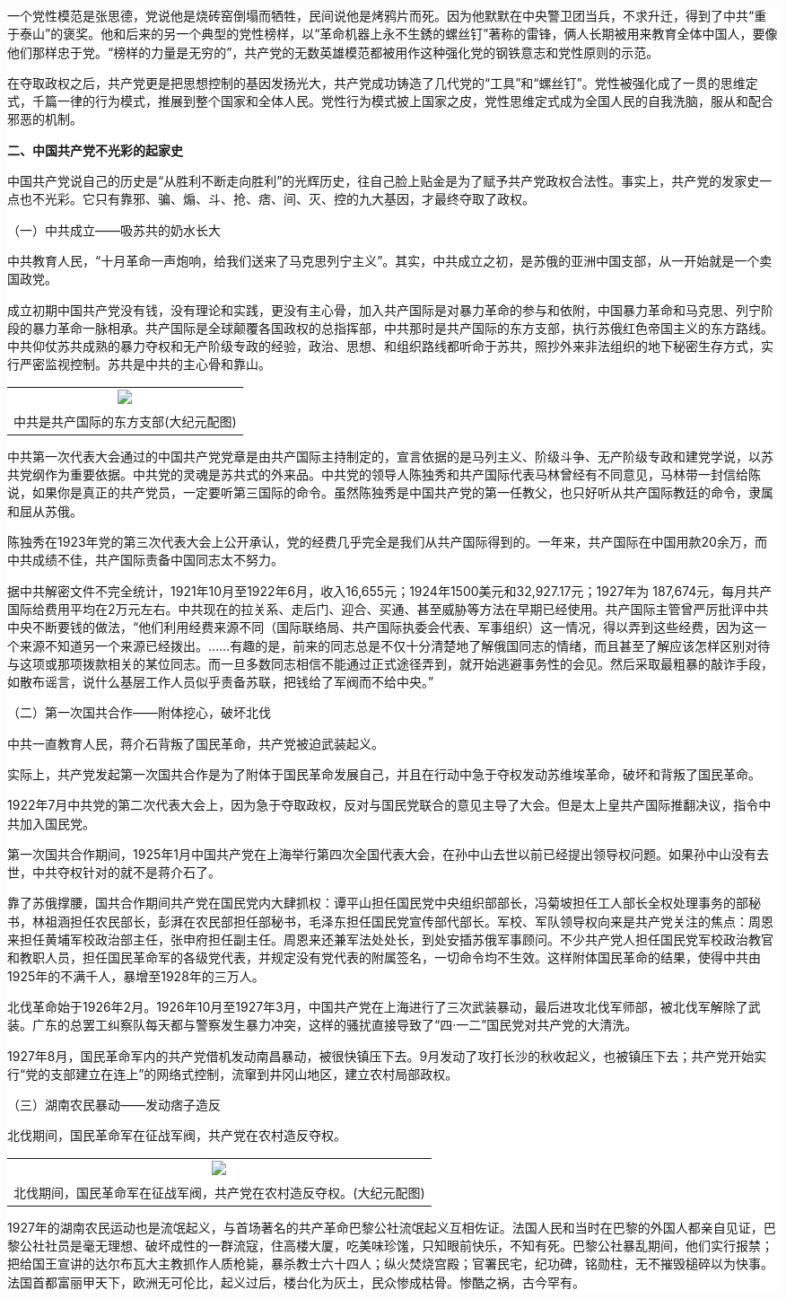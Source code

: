 </table>
<p></center>一个党性模范是张思德，党说他是烧砖窑倒塌而牺牲，民间说他是烤鸦片而死。因为他默默在中央警卫团当兵，不求升迁，得到了中共“重于泰山”的褒奖。他和后来的另一个典型的党性榜样，以“革命机器上永不生銹的螺丝钉”著称的雷锋，俩人长期被用来教育全体中国人，要像他们那样忠于党。“榜样的力量是无穷的”，共产党的无数英雄模范都被用作这种强化党的钢铁意志和党性原则的示范。</p>
<p>在夺取政权之后，共产党更是把思想控制的基因发扬光大，共产党成功铸造了几代党的“工具”和“螺丝钉”。党性被强化成了一贯的思维定式，千篇一律的行为模式，推展到整个国家和全体人民。党性行为模式披上国家之皮，党性思维定式成为全国人民的自我洗脑，服从和配合邪恶的机制。</p>
<p><b>二、中国共产党不光彩的起家史</b></p>
<p>中国共产党说自己的历史是“从胜利不断走向胜利”的光辉历史，往自己脸上贴金是为了赋予共产党政权合法性。事实上，共产党的发家史一点也不光彩。它只有靠邪、骗、煽、斗、抢、痞、间、灭、控的九大基因，才最终夺取了政权。</p>
<p>（一）中共成立——吸苏共的奶水长大</p>
<p>中共教育人民，“十月革命一声炮响，给我们送来了马克思列宁主义”。其实，中共成立之初，是苏俄的亚洲中国支部，从一开始就是一个卖国政党。</p>
<p>成立初期中国共产党没有钱，没有理论和实践，更没有主心骨，加入共产国际是对暴力革命的参与和依附，中国暴力革命和马克思、列宁阶段的暴力革命一脉相承。共产国际是全球颠覆各国政权的总指挥部，中共那时是共产国际的东方支部，执行苏俄红色帝国主义的东方路线。中共仰仗苏共成熟的暴力夺权和无产阶级专政的经验，政治、思想、和组织路线都听命于苏共，照抄外来非法组织的地下秘密生存方式，实行严密监视控制。苏共是中共的主心骨和靠山。</p>
<p><center></p>
<table border="0" cellspacing="3" cellpadding="3">
<tbody>
<tr>
<td align="center"><IMG SRC="GCC/9p/img/2-12.gif"></td>
</tr>
<tr>
<td align="center"><span class="bn12">中共是共产国际的东方支部(大纪元配图)</span></td>
</tr>
</tbody>
</table>
<p></center>中共第一次代表大会通过的中国共产党党章是由共产国际主持制定的，宣言依据的是马列主义、阶级斗争、无产阶级专政和建党学说，以苏共党纲作为重要依据。中共党的灵魂是苏共式的外来品。中共党的领导人陈独秀和共产国际代表马林曾经有不同意见，马林带一封信给陈说，如果你是真正的共产党员，一定要听第三国际的命令。虽然陈独秀是中国共产党的第一任教父，也只好听从共产国际教廷的命令，隶属和屈从苏俄。</p>
<p>陈独秀在1923年党的第三次代表大会上公开承认，党的经费几乎完全是我们从共产国际得到的。一年来，共产国际在中国用款20余万，而中共成绩不佳，共产国际责备中国同志太不努力。</p>
<p>据中共解密文件不完全统计，1921年10月至1922年6月，收入16,655元；1924年1500美元和32,927.17元；1927年为 187,674元，每月共产国际给费用平均在2万元左右。中共现在的拉关系、走后门、迎合、买通、甚至威胁等方法在早期已经使用。共产国际主管曾严厉批评中共中央不断要钱的做法，“他们利用经费来源不同（国际联络局、共产国际执委会代表、军事组织）这一情况，得以弄到这些经费，因为这一个来源不知道另一个来源已经拨出。……有趣的是，前来的同志总是不仅十分清楚地了解俄国同志的情绪，而且甚至了解应该怎样区别对待与这项或那项拨款相关的某位同志。而一旦多数同志相信不能通过正式途径弄到，就开始逃避事务性的会见。然后采取最粗暴的敲诈手段，如散布谣言，说什么基层工作人员似乎责备苏联，把钱给了军阀而不给中央。”</p>
<p>（二）第一次国共合作——附体挖心，破坏北伐</p>
<p>中共一直教育人民，蒋介石背叛了国民革命，共产党被迫武装起义。</p>
<p>实际上，共产党发起第一次国共合作是为了附体于国民革命发展自己，并且在行动中急于夺权发动苏维埃革命，破坏和背叛了国民革命。</p>
<p>1922年7月中共党的第二次代表大会上，因为急于夺取政权，反对与国民党联合的意见主导了大会。但是太上皇共产国际推翻决议，指令中共加入国民党。</p>
<p>第一次国共合作期间，1925年1月中国共产党在上海举行第四次全国代表大会，在孙中山去世以前已经提出领导权问题。如果孙中山没有去世，中共夺权针对的就不是蒋介石了。</p>
<p>靠了苏俄撑腰，国共合作期间共产党在国民党内大肆抓权：谭平山担任国民党中央组织部部长，冯菊坡担任工人部长全权处理事务的部秘书，林祖涵担任农民部长，彭湃在农民部担任部秘书，毛泽东担任国民党宣传部代部长。军校、军队领导权向来是共产党关注的焦点：周恩来担任黄埔军校政治部主任，张申府担任副主任。周恩来还兼军法处处长，到处安插苏俄军事顾问。不少共产党人担任国民党军校政治教官和教职人员，担任国民革命军的各级党代表，并规定没有党代表的附属签名，一切命令均不生效。这样附体国民革命的结果，使得中共由1925年的不满千人，暴增至1928年的三万人。</p>
<p>北伐革命始于1926年2月。1926年10月至1927年3月，中国共产党在上海进行了三次武装暴动，最后进攻北伐军师部，被北伐军解除了武装。广东的总罢工纠察队每天都与警察发生暴力冲突，这样的骚扰直接导致了“四‧一二”国民党对共产党的大清洗。</p>
<p>1927年8月，国民革命军内的共产党借机发动南昌暴动，被很快镇压下去。9月发动了攻打长沙的秋收起义，也被镇压下去；共产党开始实行“党的支部建立在连上”的网络式控制，流窜到井冈山地区，建立农村局部政权。</p>
<p>（三）湖南农民暴动——发动痞子造反</p>
<p>北伐期间，国民革命军在征战军阀，共产党在农村造反夺权。</p>
<p><center></p>
<table border="0" cellspacing="3" cellpadding="3">
<tbody>
<tr>
<td align="center"><IMG SRC="GCC/9p/img/2-13.gif"></td>
</tr>
<tr>
<td align="center"><span class="bn12">北伐期间，国民革命军在征战军阀，共产党在农村造反夺权。(大纪元配图)</span></td>
</tr>
</tbody>
</table>
<p></center>1927年的湖南农民运动也是流氓起义，与首场著名的共产革命巴黎公社流氓起义互相佐证。法国人民和当时在巴黎的外国人都亲自见证，巴黎公社社员是毫无理想、破坏成性的一群流寇，住高楼大厦，吃美味珍馐，只知眼前快乐，不知有死。巴黎公社暴乱期间，他们实行报禁；把给国王宣讲的达尔布瓦大主教抓作人质枪毙，暴杀教士六十四人；纵火焚烧宫殿；官署民宅，纪功碑，铭勋柱，无不摧毁槌碎以为快事。法国首都富丽甲天下，欧洲无可伦比，起义过后，楼台化为灰土，民众惨成枯骨。惨酷之祸，古今罕有。</p>
